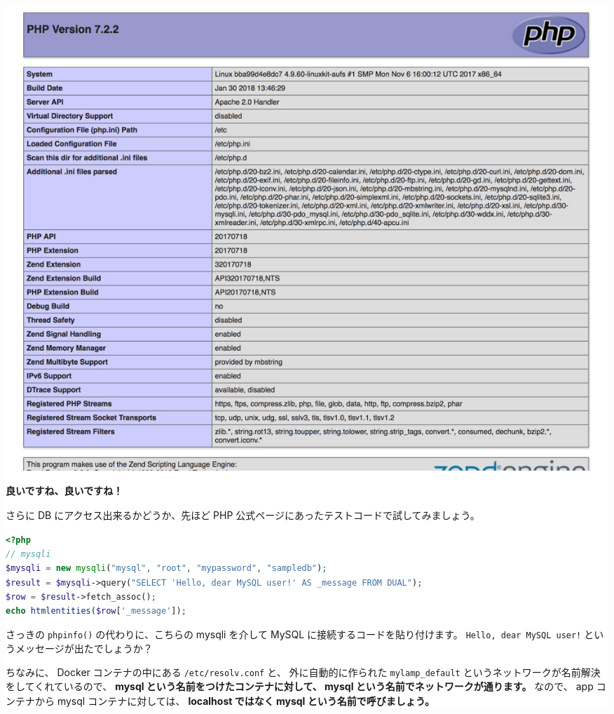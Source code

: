 ![my_lamp2](resource03.jpg)

**良いですね、良いですね！**

さらに DB にアクセス出来るかどうか、先ほど PHP 公式ページにあったテストコードで試してみましょう。

```php
<?php
// mysqli
$mysqli = new mysqli("mysql", "root", "mypassword", "sampledb");
$result = $mysqli->query("SELECT 'Hello, dear MySQL user!' AS _message FROM DUAL");
$row = $result->fetch_assoc();
echo htmlentities($row['_message']);
```

さっきの `phpinfo()` の代わりに、こちらの mysqli を介して MySQL に接続するコードを貼り付けます。
`Hello, dear MySQL user!` というメッセージが出たでしょうか？

ちなみに、 Docker コンテナの中にある `/etc/resolv.conf` と、
外に自動的に作られた `mylamp_default` というネットワークが名前解決をしてくれているので、
**mysql という名前をつけたコンテナに対して、 mysql という名前でネットワークが通ります。**
なので、 app コンテナから mysql コンテナに対しては、 **localhost ではなく mysql という名前で呼びましょう。**

